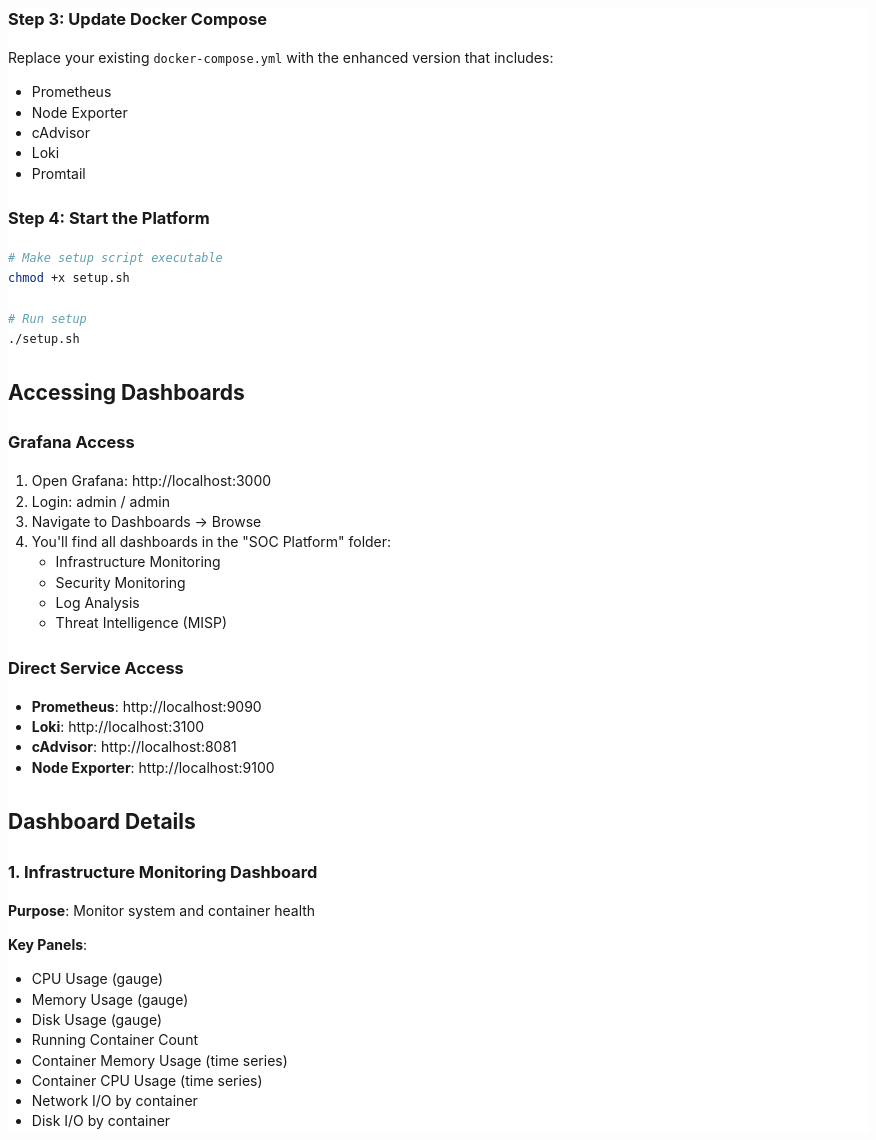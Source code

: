 
### Step 3: Update Docker Compose

Replace your existing `docker-compose.yml` with the enhanced version that includes:
- Prometheus
- Node Exporter
- cAdvisor
- Loki
- Promtail

### Step 4: Start the Platform

```bash
# Make setup script executable
chmod +x setup.sh

# Run setup
./setup.sh
```

## Accessing Dashboards

### Grafana Access

1. Open Grafana: http://localhost:3000
2. Login: admin / admin
3. Navigate to Dashboards → Browse
4. You'll find all dashboards in the "SOC Platform" folder:
   - Infrastructure Monitoring
   - Security Monitoring
   - Log Analysis
   - Threat Intelligence (MISP)

### Direct Service Access

- **Prometheus**: http://localhost:9090
- **Loki**: http://localhost:3100
- **cAdvisor**: http://localhost:8081
- **Node Exporter**: http://localhost:9100

## Dashboard Details

### 1. Infrastructure Monitoring Dashboard

**Purpose**: Monitor system and container health

**Key Panels**:
- CPU Usage (gauge)
- Memory Usage (gauge)
- Disk Usage (gauge)
- Running Container Count
- Container Memory Usage (time series)
- Container CPU Usage (time series)
- Network I/O by container
- Disk I/O by container

